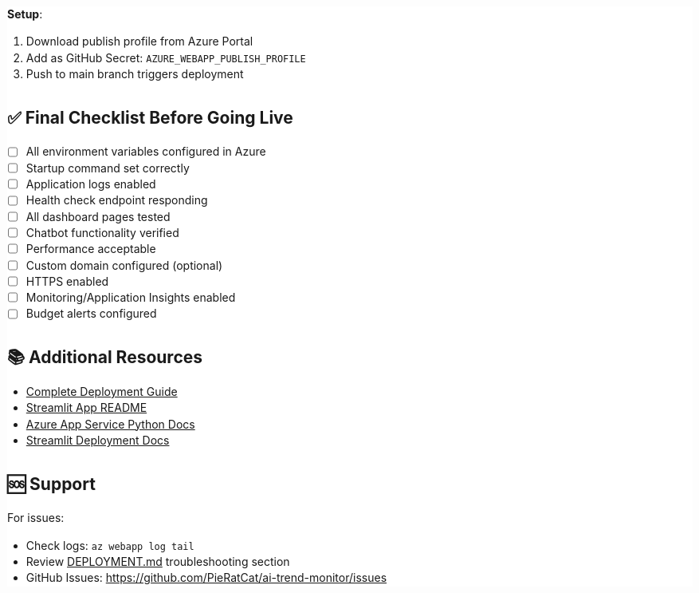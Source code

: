 **Setup**:
1. Download publish profile from Azure Portal
2. Add as GitHub Secret: `AZURE_WEBAPP_PUBLISH_PROFILE`
3. Push to main branch triggers deployment

## ✅ Final Checklist Before Going Live

- [ ] All environment variables configured in Azure
- [ ] Startup command set correctly
- [ ] Application logs enabled
- [ ] Health check endpoint responding
- [ ] All dashboard pages tested
- [ ] Chatbot functionality verified
- [ ] Performance acceptable
- [ ] Custom domain configured (optional)
- [ ] HTTPS enabled
- [ ] Monitoring/Application Insights enabled
- [ ] Budget alerts configured

## 📚 Additional Resources

- [Complete Deployment Guide](./DEPLOYMENT.md)
- [Streamlit App README](./streamlit_app/README.md)
- [Azure App Service Python Docs](https://docs.microsoft.com/en-us/azure/app-service/quickstart-python)
- [Streamlit Deployment Docs](https://docs.streamlit.io/deploy)

## 🆘 Support

For issues:
- Check logs: `az webapp log tail`
- Review [DEPLOYMENT.md](./DEPLOYMENT.md) troubleshooting section
- GitHub Issues: https://github.com/PieRatCat/ai-trend-monitor/issues
